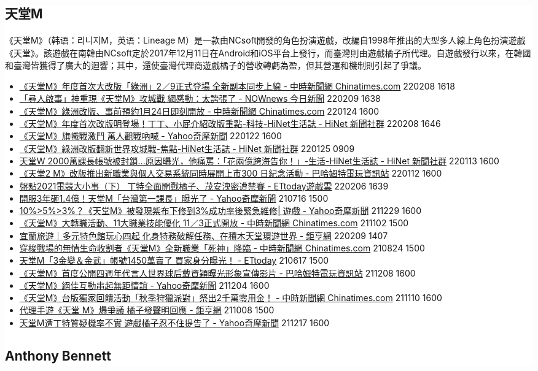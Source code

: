 ## 天堂M

《天堂M》（韩语：리니지M，英语：Lineage M）是一款由NCsoft開發的角色扮演遊戲，改編自1998年推出的大型多人線上角色扮演遊戲《天堂》。該遊戲在南韓由NCsoft定於2017年12月11日在Android和iOS平台上發行，而臺灣則由遊戲橘子所代理。自遊戲發行以來，在韓國和臺灣皆獲得了廣大的迴響；其中，還使臺灣代理商遊戲橘子的營收轉虧為盈，但其營運和機制則引起了爭議。
- [《天堂M》年度首次大改版「綠洲」2／9正式登場 全新副本同步上線 - 中時新聞網 Chinatimes.com](https://www.chinatimes.com/realtimenews/20220208003546-260412 "《天堂M》年度首次大改版「綠洲」2／9正式登場 全新副本同步上線 - 中時新聞網 Chinatimes.com") 220208 1618
- [「尋人啟事」神重現《天堂M》攻城戰 網感動：太誇張了 - NOWnews 今日新聞](https://www.nownews.com/news/5710960 "「尋人啟事」神重現《天堂M》攻城戰 網感動：太誇張了 - NOWnews 今日新聞") 220209 1638
- [《天堂M》綠洲改版、事前預約1月24日即刻開放 - 中時新聞網 Chinatimes.com](https://www.chinatimes.com/realtimenews/20220124005376-260412 "《天堂M》綠洲改版、事前預約1月24日即刻開放 - 中時新聞網 Chinatimes.com") 220124 1600
- [《天堂M》年度首次改版明登場！丁丁、小屁介紹改版重點-科技-HiNet生活誌 - HiNet 新聞社群](https://times.hinet.net/picNews/23747334 "《天堂M》年度首次改版明登場！丁丁、小屁介紹改版重點-科技-HiNet生活誌 - HiNet 新聞社群") 220208 1646
- [《天堂M》旗幟戰激鬥 萬人觀戰吶喊 - Yahoo奇摩新聞](https://tw.news.yahoo.com/%E5%A4%A9%E5%A0%82m-%E6%97%97%E5%B9%9F%E6%88%B0%E6%BF%80%E9%AC%A5-%E8%90%AC%E4%BA%BA%E8%A7%80%E6%88%B0%E5%90%B6%E5%96%8A-001959802.html "《天堂M》旗幟戰激鬥 萬人觀戰吶喊 - Yahoo奇摩新聞") 220122 1600
- [《天堂M》綠洲改版翻新世界攻城戰-焦點-HiNet生活誌 - HiNet 新聞社群](https://times.hinet.net/news/23728391 "《天堂M》綠洲改版翻新世界攻城戰-焦點-HiNet生活誌 - HiNet 新聞社群") 220125 0909
- [天堂W 2000萬課長帳號被封鎖...原因曝光，他痛罵：「花兩億跨海告你！」-生活-HiNet生活誌 - HiNet 新聞社群](https://times.hinet.net/news/23708485 "天堂W 2000萬課長帳號被封鎖...原因曝光，他痛罵：「花兩億跨海告你！」-生活-HiNet生活誌 - HiNet 新聞社群") 220113 1600
- [《天堂2 M》改版推出新職業與個人交易系統同時展開上市300 日紀念活動 - 巴哈姆特電玩資訊站](https://gnn.gamer.com.tw/detail.php?sn=226559 "《天堂2 M》改版推出新職業與個人交易系統同時展開上市300 日紀念活動 - 巴哈姆特電玩資訊站") 220112 1600
- [盤點2021電競大小事（下） 丁特全面開戰橘子、茂安洩密遭禁賽 - ETtoday遊戲雲](https://game.ettoday.net/article/2172098.htm "盤點2021電競大小事（下） 丁特全面開戰橘子、茂安洩密遭禁賽 - ETtoday遊戲雲") 220206 1639
- [開服3年砸1.4億！天堂M「台灣第一課長」曝光了 - Yahoo奇摩新聞](https://tw.news.yahoo.com/%E9%96%8B%E6%9C%8D3%E5%B9%B4%E7%A0%B81-4%E5%84%84-%E5%A4%A9%E5%A0%82m-%E5%8F%B0%E7%81%A3%E7%AC%AC-%E8%AA%B2%E9%95%B7-081215246.html "開服3年砸1.4億！天堂M「台灣第一課長」曝光了 - Yahoo奇摩新聞") 210716 1500
- [10%>5%>3%？《天堂M》被發現紫布下修到3%成功率後緊急維修| 遊戲 - Yahoo奇摩新聞](https://tw.yahoo.com/games/lineage-m-044549375.html "10%>5%>3%？《天堂M》被發現紫布下修到3%成功率後緊急維修| 遊戲 - Yahoo奇摩新聞") 211229 1600
- [《天堂M》大轉職活動、11大職業技能優化 11／3正式開放 - 中時新聞網 Chinatimes.com](https://www.chinatimes.com/realtimenews/20211102003722-260412 "《天堂M》大轉職活動、11大職業技能優化 11／3正式開放 - 中時新聞網 Chinatimes.com") 211102 1500
- [宜蘭旅遊｜多元特色館玩心四起 化身特務破解任務、在積木天堂環遊世界 - 鉅亨網](https://m.cnyes.com/news/id/4810806 "宜蘭旅遊｜多元特色館玩心四起 化身特務破解任務、在積木天堂環遊世界 - 鉅亨網") 220209 1407
- [穿梭戰場的無情生命收割者《天堂M》全新職業「死神」降臨 - 中時新聞網 Chinatimes.com](https://www.chinatimes.com/realtimenews/20210824003577-260412 "穿梭戰場的無情生命收割者《天堂M》全新職業「死神」降臨 - 中時新聞網 Chinatimes.com") 210824 1500
- [天堂M「3金變＆金武」帳號1450萬賣了 買家身分曝光！ - ETtoday](https://finance.ettoday.net/news/2009395 "天堂M「3金變＆金武」帳號1450萬賣了 買家身分曝光！ - ETtoday") 210617 1500
- [《天堂M》首度公開四週年代言人世界球后戴資穎曝光形象宣傳影片 - 巴哈姆特電玩資訊站](https://gnn.gamer.com.tw/detail.php?sn=225092 "《天堂M》首度公開四週年代言人世界球后戴資穎曝光形象宣傳影片 - 巴哈姆特電玩資訊站") 211208 1600
- [《天堂M》絕佳互動串起無距情誼 - Yahoo奇摩新聞](https://tw.news.yahoo.com/%E5%A4%A9%E5%A0%82m-%E7%B5%95%E4%BD%B3%E4%BA%92%E5%8B%95%E4%B8%B2%E8%B5%B7%E7%84%A1%E8%B7%9D%E6%83%85%E8%AA%BC-003000378.html "《天堂M》絕佳互動串起無距情誼 - Yahoo奇摩新聞") 211204 1600
- [《天堂M》台版獨家回饋活動「秋季狩獵派對」祭出2千萬零用金！ - 中時新聞網 Chinatimes.com](https://www.chinatimes.com/realtimenews/20211110005405-260412 "《天堂M》台版獨家回饋活動「秋季狩獵派對」祭出2千萬零用金！ - 中時新聞網 Chinatimes.com") 211110 1600
- [代理手遊《天堂 M》爆爭議 橘子發聲明回應 - 鉅亨網](https://m.cnyes.com/news/id/4738729 "代理手遊《天堂 M》爆爭議 橘子發聲明回應 - 鉅亨網") 211008 1500
- [天堂M遭丁特質疑機率不實 遊戲橘子忍不住提告了 - Yahoo奇摩新聞](https://tw.news.yahoo.com/%E5%A4%A9%E5%A0%82m%E9%81%AD%E4%B8%81%E7%89%B9%E8%B3%AA%E7%96%91%E6%A9%9F%E7%8E%87%E4%B8%8D%E5%AF%A6-%E9%81%8A%E6%88%B2%E6%A9%98%E5%AD%90%E5%BF%8D%E4%B8%8D%E4%BD%8F%E6%8F%90%E5%91%8A%E4%BA%86-095641816.html "天堂M遭丁特質疑機率不實 遊戲橘子忍不住提告了 - Yahoo奇摩新聞") 211217 1600

## Anthony Bennett

